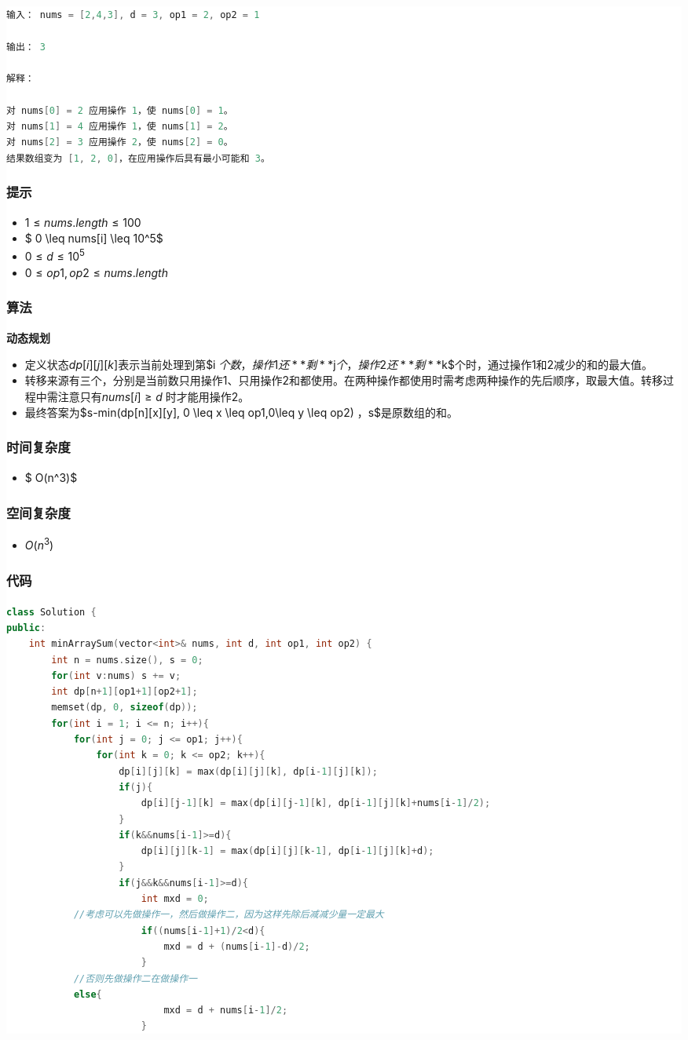 ```c++
输入： nums = [2,4,3], d = 3, op1 = 2, op2 = 1

输出： 3

解释：

对 nums[0] = 2 应用操作 1，使 nums[0] = 1。
对 nums[1] = 4 应用操作 1，使 nums[1] = 2。
对 nums[2] = 3 应用操作 2，使 nums[2] = 0。
结果数组变为 [1, 2, 0]，在应用操作后具有最小可能和 3。
```

### 提示

* $1\leq nums.length \leq 100$
* $ 0 \leq nums[i] \leq 10^5$
* $0\leq d \leq 10^5$
* $0 \leq op1, op2 \leq nums.length$

### 算法

**动态规划**

* 定义状态$dp[i][j][k]$表示当前处理到第$i $个数，操作1还**剩**$j$个，操作2还**剩**$k$个时，通过操作1和2减少的和的最大值。
* 转移来源有三个，分别是当前数只用操作1、只用操作2和都使用。在两种操作都使用时需考虑两种操作的先后顺序，取最大值。转移过程中需注意只有$nums[i] \geq d$ 时才能用操作2。
* 最终答案为$s-min(dp[n][x][y], 0 \leq x \leq op1,0\leq y \leq op2) $，$s$是原数组的和。

### 时间复杂度

* $ O(n^3)$

### 空间复杂度

* $O(n^3)$

### 代码

```c++
class Solution {
public:
    int minArraySum(vector<int>& nums, int d, int op1, int op2) {
        int n = nums.size(), s = 0;
        for(int v:nums) s += v;
        int dp[n+1][op1+1][op2+1];
        memset(dp, 0, sizeof(dp));
        for(int i = 1; i <= n; i++){
            for(int j = 0; j <= op1; j++){
                for(int k = 0; k <= op2; k++){
                    dp[i][j][k] = max(dp[i][j][k], dp[i-1][j][k]);
                    if(j){
                        dp[i][j-1][k] = max(dp[i][j-1][k], dp[i-1][j][k]+nums[i-1]/2);
                    }
                    if(k&&nums[i-1]>=d){
                        dp[i][j][k-1] = max(dp[i][j][k-1], dp[i-1][j][k]+d);
                    }
                    if(j&&k&&nums[i-1]>=d){
                        int mxd = 0;
			//考虑可以先做操作一，然后做操作二，因为这样先除后减减少量一定最大
                        if((nums[i-1]+1)/2<d){
                            mxd = d + (nums[i-1]-d)/2;
                        }
			//否则先做操作二在做操作一
			else{
                            mxd = d + nums[i-1]/2;
                        }
```
